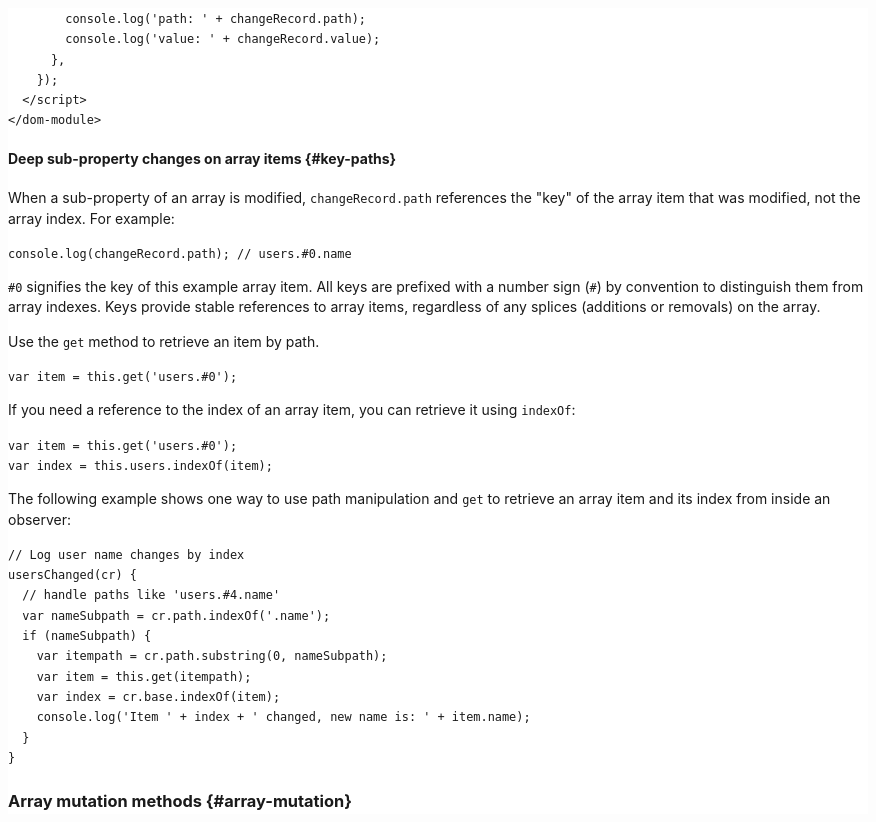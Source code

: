 ```
        console.log('path: ' + changeRecord.path);
        console.log('value: ' + changeRecord.value);
      },
    });
  </script>
</dom-module>
```

#### Deep sub-property changes on array items {#key-paths}

When a sub-property of an array is modified, `changeRecord.path` references
the "key" of the array item that was modified, not the array index. For
example:

```
console.log(changeRecord.path); // users.#0.name
```

`#0` signifies the key of this example array item. All keys are prefixed
with a number sign (`#`) by convention to distinguish them from array indexes.
Keys provide stable references to array items, regardless of any splices
(additions or removals) on the array.

Use the `get` method to retrieve an item by path.

```
var item = this.get('users.#0');
```

If you need a reference to the index of an array item, you
can retrieve it using `indexOf`:

```
var item = this.get('users.#0');
var index = this.users.indexOf(item);
```

The following example shows one way to use path manipulation and
`get` to retrieve an array item and its index from inside an observer:

```
// Log user name changes by index
usersChanged(cr) {
  // handle paths like 'users.#4.name'
  var nameSubpath = cr.path.indexOf('.name');
  if (nameSubpath) {
    var itempath = cr.path.substring(0, nameSubpath);
    var item = this.get(itempath);
    var index = cr.base.indexOf(item);
    console.log('Item ' + index + ' changed, new name is: ' + item.name);
  }
}
```


### Array mutation methods {#array-mutation}
